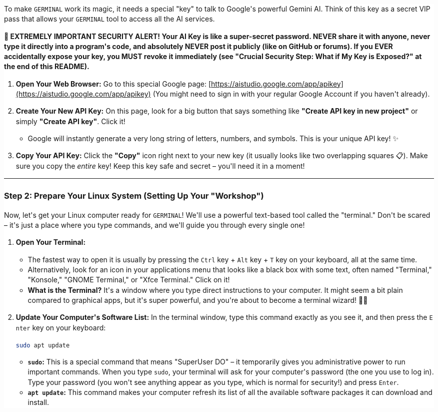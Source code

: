 To make `GERMINAL` work its magic, it needs a special "key" to talk to Google's powerful Gemini AI. Think of this key as a secret VIP pass that allows your `GERMINAL` tool to access all the AI services.

**🔑 EXTREMELY IMPORTANT SECURITY ALERT\! Your AI Key is like a super-secret password. NEVER share it with anyone, never type it directly into a program's code, and absolutely NEVER post it publicly (like on GitHub or forums). If you EVER accidentally expose your key, you MUST revoke it immediately (see "Crucial Security Step: What if My Key is Exposed?" at the end of this README).**

1.  **Open Your Web Browser:** Go to this special Google page:
    [https://aistudio.google.com/app/apikey](https://aistudio.google.com/app/apikey)
    (You might need to sign in with your regular Google Account if you haven't already).

2.  **Create Your New API Key:** On this page, look for a big button that says something like **"Create API key in new project"** or simply **"Create API key"**. Click it\!

      * Google will instantly generate a very long string of letters, numbers, and symbols. This is your unique API key\! ✨

3.  **Copy Your API Key:** Click the **"Copy"** icon right next to your new key (it usually looks like two overlapping squares 📋). Make sure you copy the *entire* key\! Keep this key safe and secret – you'll need it in a moment\!

-----

### **Step 2: Prepare Your Linux System (Setting Up Your "Workshop")**

Now, let's get your Linux computer ready for `GERMINAL`\! We'll use a powerful text-based tool called the "terminal." Don't be scared – it's just a place where you type commands, and we'll guide you through every single one\!

1.  **Open Your Terminal:**

      * The fastest way to open it is usually by pressing the `Ctrl` key + `Alt` key + `T` key on your keyboard, all at the same time.
      * Alternatively, look for an icon in your applications menu that looks like a black box with some text, often named "Terminal," "Konsole," "GNOME Terminal," or "Xfce Terminal." Click on it\!
      * **What is the Terminal?** It's a window where you type direct instructions to your computer. It might seem a bit plain compared to graphical apps, but it's super powerful, and you're about to become a terminal wizard\! 🧙‍♀️

2.  **Update Your Computer's Software List:**
    In the terminal window, type this command exactly as you see it, and then press the `Enter` key on your keyboard:

    ```bash
    sudo apt update
    ```

      * **`sudo`:** This is a special command that means "SuperUser DO" – it temporarily gives you administrative power to run important commands. When you type `sudo`, your terminal will ask for your computer's password (the one you use to log in). Type your password (you won't see anything appear as you type, which is normal for security\!) and press `Enter`.
      * **`apt update`:** This command makes your computer refresh its list of all the available software packages it can download and install.
